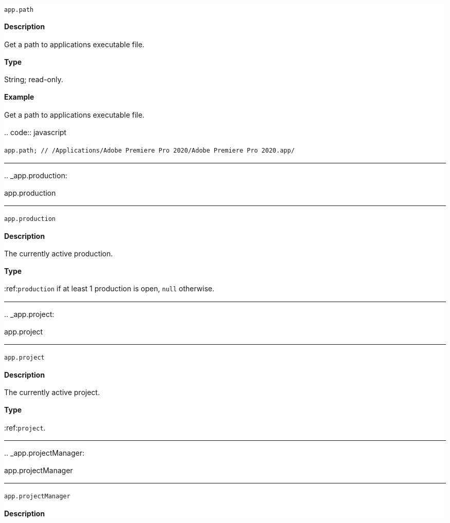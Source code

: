 ``app.path``

**Description**

Get a path to applications executable file.

**Type**

String; read-only.

**Example**

Get a path to applications executable file.

.. code:: javascript

    app.path; // /Applications/Adobe Premiere Pro 2020/Adobe Premiere Pro 2020.app/

----

.. _app.production:

app.production
*********************************************

``app.production``

**Description**

The currently active production.

**Type**

:ref:`production` if at least 1 production is open, ``null`` otherwise.

----

.. _app.project:

app.project
*********************************************

``app.project``

**Description**

The currently active project.

**Type**

:ref:`project`.

----

.. _app.projectManager:

app.projectManager
*********************************************

``app.projectManager``

**Description**
